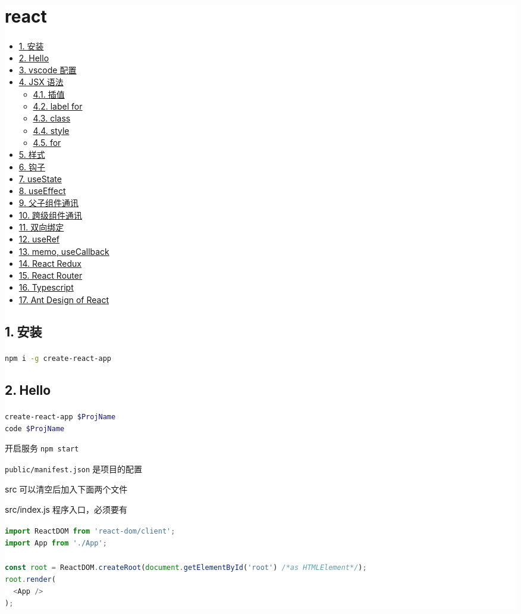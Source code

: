 # react

- [1. 安装](#1-安装)
- [2. Hello](#2-hello)
- [3. vscode 配置](#3-vscode-配置)
- [4. JSX 语法](#4-jsx-语法)
  - [4.1. 插值](#41-插值)
  - [4.2. label for](#42-label-for)
  - [4.3. class](#43-class)
  - [4.4. style](#44-style)
  - [4.5. for](#45-for)
- [5. 样式](#5-样式)
- [6. 钩子](#6-钩子)
- [7. useState](#7-usestate)
- [8. useEffect](#8-useeffect)
- [9. 父子组件通讯](#9-父子组件通讯)
- [10. 跨级组件通讯](#10-跨级组件通讯)
- [11. 双向绑定](#11-双向绑定)
- [12. useRef](#12-useref)
- [13. memo, useCallback](#13-memo-usecallback)
- [14. React Redux](#14-react-redux)
- [15. React Router](#15-react-router)
- [16. Typescript](#16-typescript)
- [17. Ant Design of React](#17-ant-design-of-react)

## 1. 安装

```sh
npm i -g create-react-app
```

## 2. Hello

```sh
create-react-app $ProjName
code $ProjName
```

开启服务 `npm start`

`public/manifest.json` 是项目的配置

src 可以清空后加入下面两个文件

src/index.js 程序入口，必须要有

```js
import ReactDOM from 'react-dom/client';
import App from './App';

const root = ReactDOM.createRoot(document.getElementById('root') /*as HTMLElement*/);
root.render(
  <App />
);
```
